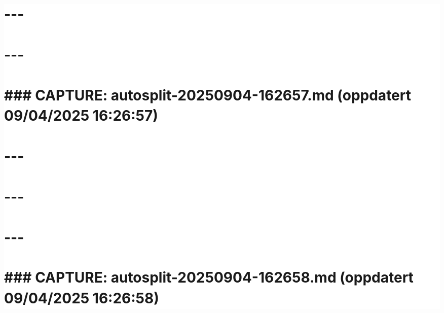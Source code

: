 #

# ---

#

#

#

# ---

#

#

#

#

#

# \### CAPTURE: autosplit-20250904-162657.md (oppdatert 09/04/2025 16:26:57)

# ---

#

#

# ---

#

#

#

# ---

#

#

#

#

#

# \### CAPTURE: autosplit-20250904-162658.md (oppdatert 09/04/2025 16:26:58)
